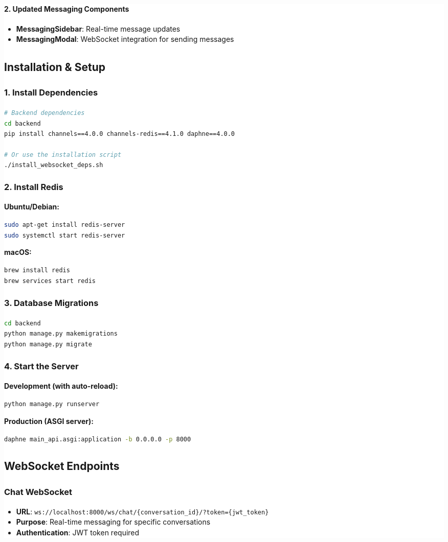 #### 2. Updated Messaging Components
- **MessagingSidebar**: Real-time message updates
- **MessagingModal**: WebSocket integration for sending messages

## Installation & Setup

### 1. Install Dependencies

```bash
# Backend dependencies
cd backend
pip install channels==4.0.0 channels-redis==4.1.0 daphne==4.0.0

# Or use the installation script
./install_websocket_deps.sh
```

### 2. Install Redis

**Ubuntu/Debian:**
```bash
sudo apt-get install redis-server
sudo systemctl start redis-server
```

**macOS:**
```bash
brew install redis
brew services start redis
```

### 3. Database Migrations

```bash
cd backend
python manage.py makemigrations
python manage.py migrate
```

### 4. Start the Server

**Development (with auto-reload):**
```bash
python manage.py runserver
```

**Production (ASGI server):**
```bash
daphne main_api.asgi:application -b 0.0.0.0 -p 8000
```

## WebSocket Endpoints

### Chat WebSocket
- **URL**: `ws://localhost:8000/ws/chat/{conversation_id}/?token={jwt_token}`
- **Purpose**: Real-time messaging for specific conversations
- **Authentication**: JWT token required
